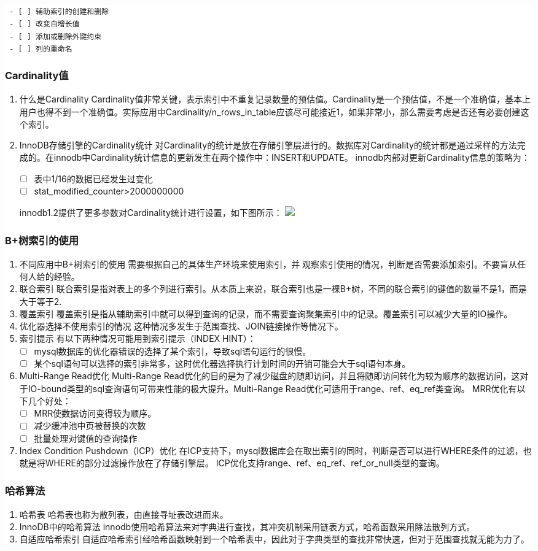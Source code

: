      - [ ] 辅助索引的创建和删除
     - [ ] 改变自增长值
     - [ ] 添加或删除外键约束
     - [ ] 列的重命名

### Cardinality值

1. 什么是Cardinality
   Cardinality值非常关键，表示索引中不重复记录数量的预估值。Cardinality是一个预估值，不是一个准确值，基本上用户也得不到一个准确值。实际应用中Cardinality/n_rows_in_table应该尽可能接近1，如果非常小，那么需要考虑是否还有必要创建这个索引。

2. InnoDB存储引擎的Cardinality统计
   对Cardinality的统计是放在存储引擎层进行的。数据库对Cardinality的统计都是通过采样的方法完成的。在innodb中Cardinality统计信息的更新发生在两个操作中：INSERT和UPDATE。
   innodb内部对更新Cardinality信息的策略为：

   - [ ] 表中1/16的数据已经发生过变化
   - [ ] stat_modified_counter>2000000000

   innodb1.2提供了更多参数对Cardinality统计进行设置，如下图所示：
   ![](assets/img/mysql/Cardinality.jpg)

### B+树索引的使用

1. 不同应用中B+树索引的使用
   需要根据自己的具体生产环境来使用索引，并 观察索引使用的情况，判断是否需要添加索引。不要盲从任何人给的经验。
2. 联合索引
   联合索引是指对表上的多个列进行索引。从本质上来说，联合索引也是一棵B+树，不同的联合索引的键值的数量不是1，而是大于等于2.
3. 覆盖索引
   覆盖索引是指从辅助索引中就可以得到查询的记录，而不需要查询聚集索引中的记录。覆盖索引可以减少大量的IO操作。
4. 优化器选择不使用索引的情况
   这种情况多发生于范围查找、JOIN链接操作等情况下。
5. 索引提示
   有以下两种情况可能用到索引提示（INDEX HINT）：
   - [ ] mysql数据库的优化器错误的选择了某个索引，导致sql语句运行的很慢。
   - [ ] 某个sql语句可以选择的索引非常多，这时优化器选择执行计划时间的开销可能会大于sql语句本身。
6. Multi-Range Read优化
   Multi-Range Read优化的目的是为了减少磁盘的随即访问，并且将随即访问转化为较为顺序的数据访问，这对于IO-bound类型的sql查询语句可带来性能的极大提升。Multi-Range Read优化可适用于range、ref、eq_ref类查询。
   MRR优化有以下几个好处：
   - [ ] MRR使数据访问变得较为顺序。
   - [ ] 减少缓冲池中页被替换的次数
   - [ ] 批量处理对键值的查询操作
7. Index Condition Pushdown（ICP）优化
   在ICP支持下，mysql数据库会在取出索引的同时，判断是否可以进行WHERE条件的过滤，也就是将WHERE的部分过滤操作放在了存储引擎层。
   ICP优化支持range、ref、eq_ref、ref_or_null类型的查询。

### 哈希算法

1. 哈希表
   哈希表也称为散列表，由直接寻址表改进而来。
2. InnoDB中的哈希算法
   innodb使用哈希算法来对字典进行查找，其冲突机制采用链表方式，哈希函数采用除法散列方式。
3. 自适应哈希索引
   自适应哈希索引经哈希函数映射到一个哈希表中，因此对于字典类型的查找非常快速，但对于范围查找就无能为力了。
